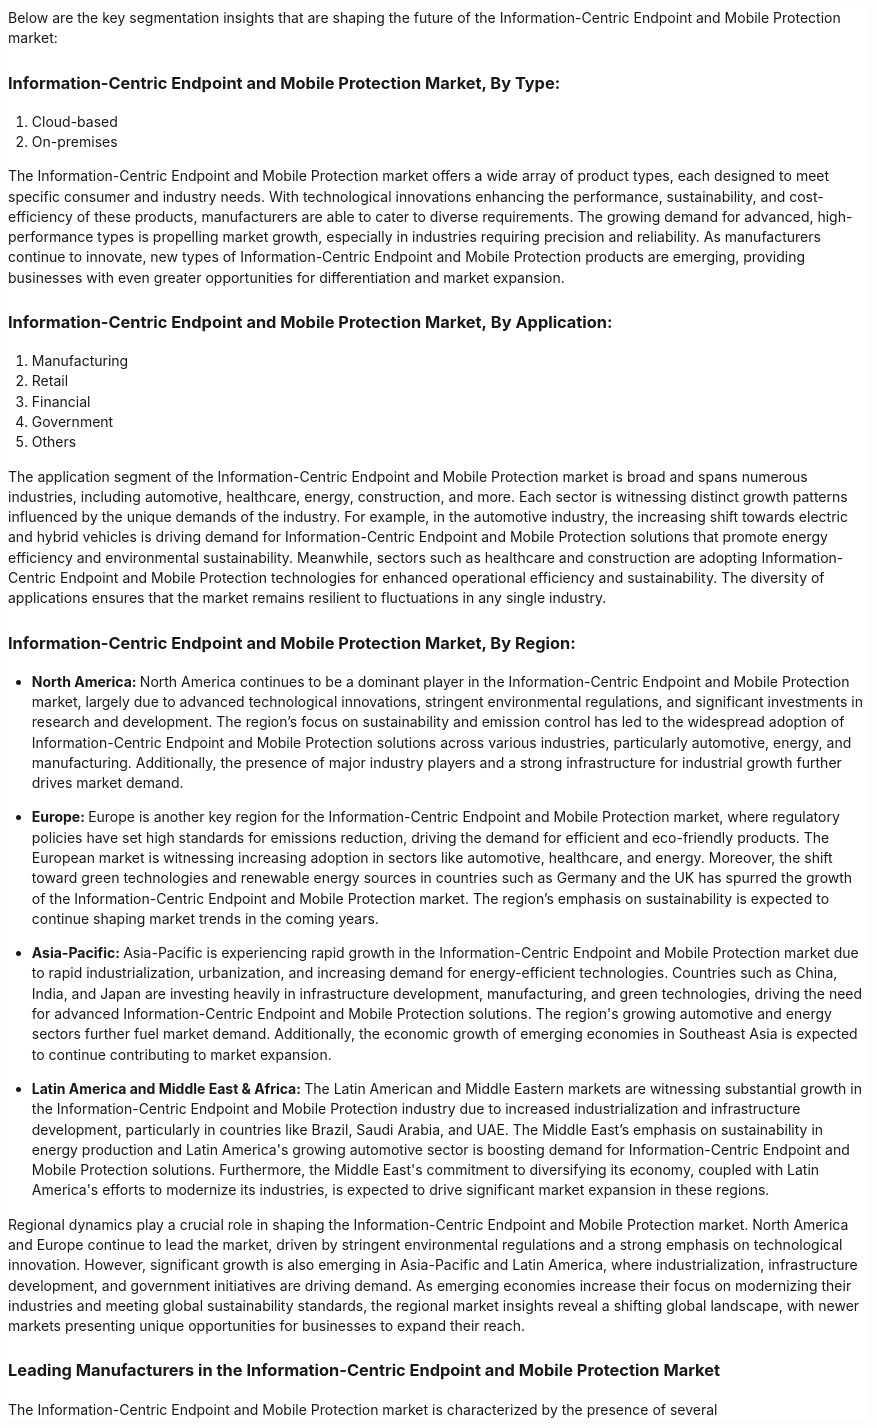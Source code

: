 Below are the key segmentation insights that are shaping the future of the Information-Centric Endpoint and Mobile Protection market:</p><h3><strong>Information-Centric Endpoint and Mobile Protection Market, By Type:<br /></strong></h3><ol><li>Cloud-based<li> On-premises</li></ol><p>The Information-Centric Endpoint and Mobile Protection market offers a wide array of product types, each designed to meet specific consumer and industry needs. With technological innovations enhancing the performance, sustainability, and cost-efficiency of these products, manufacturers are able to cater to diverse requirements. The growing demand for advanced, high-performance types is propelling market growth, especially in industries requiring precision and reliability. As manufacturers continue to innovate, new types of Information-Centric Endpoint and Mobile Protection products are emerging, providing businesses with even greater opportunities for differentiation and market expansion.</p><h3>Information-Centric Endpoint and Mobile Protection Market,&nbsp;By Application:</h3><ol><li>Manufacturing<li> Retail<li> Financial<li> Government<li> Others</li></ol><p>The application segment of the Information-Centric Endpoint and Mobile Protection market is broad and spans numerous industries, including automotive, healthcare, energy, construction, and more. Each sector is witnessing distinct growth patterns influenced by the unique demands of the industry. For example, in the automotive industry, the increasing shift towards electric and hybrid vehicles is driving demand for Information-Centric Endpoint and Mobile Protection solutions that promote energy efficiency and environmental sustainability. Meanwhile, sectors such as healthcare and construction are adopting Information-Centric Endpoint and Mobile Protection technologies for enhanced operational efficiency and sustainability. The diversity of applications ensures that the market remains resilient to fluctuations in any single industry.</p><h3>Information-Centric Endpoint and Mobile Protection Market, By Region:</h3><ul><li><p><strong>North America:&nbsp;</strong>North America continues to be a dominant player in the Information-Centric Endpoint and Mobile Protection market, largely due to advanced technological innovations, stringent environmental regulations, and significant investments in research and development. The region&rsquo;s focus on sustainability and emission control has led to the widespread adoption of Information-Centric Endpoint and Mobile Protection solutions across various industries, particularly automotive, energy, and manufacturing. Additionally, the presence of major industry players and a strong infrastructure for industrial growth further drives market demand.</p></li><li><p><strong><strong>Europe:&nbsp;</strong></strong>Europe is another key region for the Information-Centric Endpoint and Mobile Protection market, where regulatory policies have set high standards for emissions reduction, driving the demand for efficient and eco-friendly products. The European market is witnessing increasing adoption in sectors like automotive, healthcare, and energy. Moreover, the shift toward green technologies and renewable energy sources in countries such as Germany and the UK has spurred the growth of the Information-Centric Endpoint and Mobile Protection market. The region&rsquo;s emphasis on sustainability is expected to continue shaping market trends in the coming years.</p></li><li><p><strong><strong>Asia-Pacific:&nbsp;</strong></strong>Asia-Pacific is experiencing rapid growth in the Information-Centric Endpoint and Mobile Protection market due to rapid industrialization, urbanization, and increasing demand for energy-efficient technologies. Countries such as China, India, and Japan are investing heavily in infrastructure development, manufacturing, and green technologies, driving the need for advanced Information-Centric Endpoint and Mobile Protection solutions. The region's growing automotive and energy sectors further fuel market demand. Additionally, the economic growth of emerging economies in Southeast Asia is expected to continue contributing to market expansion.</p></li><li><p><strong><strong>Latin America and Middle East &amp; Africa:&nbsp;</strong></strong>The Latin American and Middle Eastern markets are witnessing substantial growth in the Information-Centric Endpoint and Mobile Protection industry due to increased industrialization and infrastructure development, particularly in countries like Brazil, Saudi Arabia, and UAE. The Middle East&rsquo;s emphasis on sustainability in energy production and Latin America's growing automotive sector is boosting demand for Information-Centric Endpoint and Mobile Protection solutions. Furthermore, the Middle East's commitment to diversifying its economy, coupled with Latin America's efforts to modernize its industries, is expected to drive significant market expansion in these regions.</p></li></ul><p>Regional dynamics play a crucial role in shaping the Information-Centric Endpoint and Mobile Protection market. North America and Europe continue to lead the market, driven by stringent environmental regulations and a strong emphasis on technological innovation. However, significant growth is also emerging in Asia-Pacific and Latin America, where industrialization, infrastructure development, and government initiatives are driving demand. As emerging economies increase their focus on modernizing their industries and meeting global sustainability standards, the regional market insights reveal a shifting global landscape, with newer markets presenting unique opportunities for businesses to expand their reach.</p><h3><strong>Leading Manufacturers in the Information-Centric Endpoint and Mobile Protection Market</strong></h3><p>The Information-Centric Endpoint and Mobile Protection market is characterized by the presence of several
